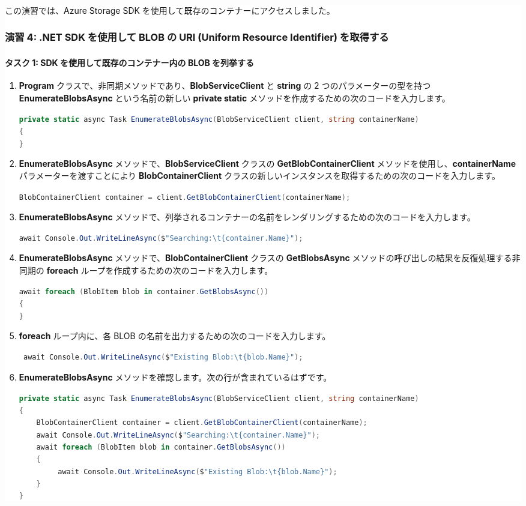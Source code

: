 この演習では、Azure Storage SDK を使用して既存のコンテナーにアクセスしました。

### <a name="exercise-4-retrieve-blob-uniform-resource-identifiers-uris-by-using-the-net-sdk"></a>演習 4: .NET SDK を使用して BLOB の URI (Uniform Resource Identifier) を取得する

#### <a name="task-1-enumerate-the-blobs-in-an-existing-container-by-using-the-sdk"></a>タスク 1: SDK を使用して既存のコンテナー内の BLOB を列挙する

1.  **Program** クラスで、非同期メソッドであり、**BlobServiceClient** と **string** の 2 つのパラメーターの型を持つ **EnumerateBlobsAsync** という名前の新しい **private static** メソッドを作成するための次のコードを入力します。

    ```csharp
    private static async Task EnumerateBlobsAsync(BlobServiceClient client, string containerName)
    {      
    }
    ```

1.  **EnumerateBlobsAsync** メソッドで、**BlobServiceClient** クラスの **GetBlobContainerClient** メソッドを使用し、**containerName** パラメーターを渡すことにより **BlobContainerClient** クラスの新しいインスタンスを取得するための次のコードを入力します。

    ```csharp
    BlobContainerClient container = client.GetBlobContainerClient(containerName);
    ```

1.  **EnumerateBlobsAsync** メソッドで、列挙されるコンテナーの名前をレンダリングするための次のコードを入力します。

    ```csharp
    await Console.Out.WriteLineAsync($"Searching:\t{container.Name}");
    ```

1.  **EnumerateBlobsAsync** メソッドで、**BlobContainerClient** クラスの **GetBlobsAsync** メソッドの呼び出しの結果を反復処理する非同期の **foreach** ループを作成するための次のコードを入力します。

    ```csharp
    await foreach (BlobItem blob in container.GetBlobsAsync())
    {        
    }
    ```

1.  **foreach** ループ内に、各 BLOB の名前を出力するための次のコードを入力します。

    ```csharp
     await Console.Out.WriteLineAsync($"Existing Blob:\t{blob.Name}");
    ```

1.  **EnumerateBlobsAsync** メソッドを確認します。次の行が含まれているはずです。

    ```csharp
    private static async Task EnumerateBlobsAsync(BlobServiceClient client, string containerName)
    {      
        BlobContainerClient container = client.GetBlobContainerClient(containerName);
        await Console.Out.WriteLineAsync($"Searching:\t{container.Name}");
        await foreach (BlobItem blob in container.GetBlobsAsync())
        {        
             await Console.Out.WriteLineAsync($"Existing Blob:\t{blob.Name}");
        }
    }
    ```
